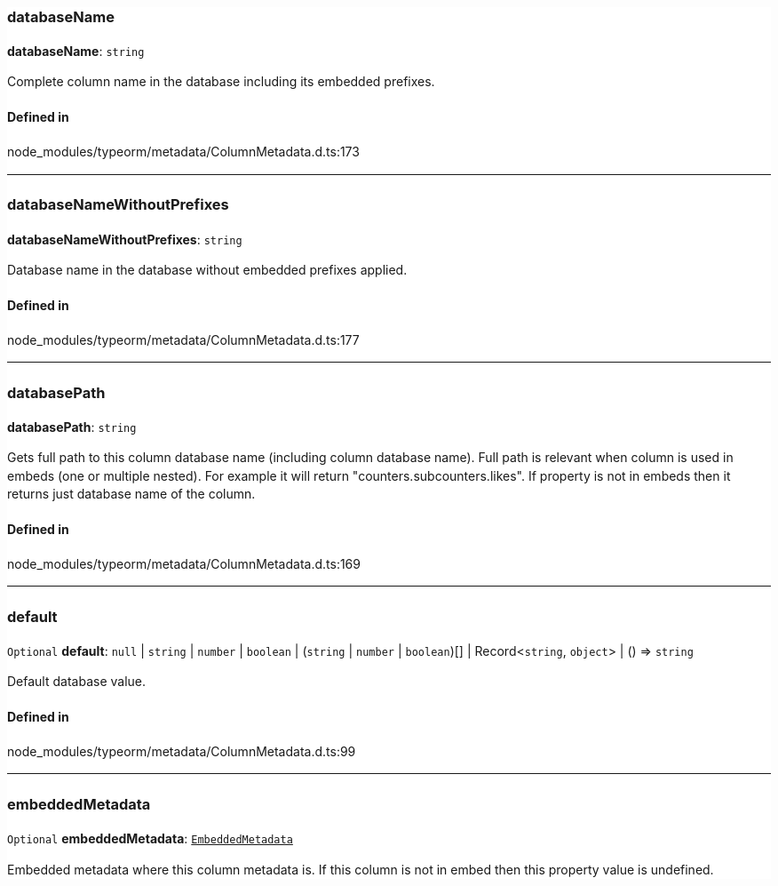 ### databaseName

 **databaseName**: `string`

Complete column name in the database including its embedded prefixes.

#### Defined in

node_modules/typeorm/metadata/ColumnMetadata.d.ts:173

___

### databaseNameWithoutPrefixes

 **databaseNameWithoutPrefixes**: `string`

Database name in the database without embedded prefixes applied.

#### Defined in

node_modules/typeorm/metadata/ColumnMetadata.d.ts:177

___

### databasePath

 **databasePath**: `string`

Gets full path to this column database name (including column database name).
Full path is relevant when column is used in embeds (one or multiple nested).
For example it will return "counters.subcounters.likes".
If property is not in embeds then it returns just database name of the column.

#### Defined in

node_modules/typeorm/metadata/ColumnMetadata.d.ts:169

___

### default

 `Optional` **default**: ``null`` \| `string` \| `number` \| `boolean` \| (`string` \| `number` \| `boolean`)[] \| Record<`string`, `object`\> \| () => `string`

Default database value.

#### Defined in

node_modules/typeorm/metadata/ColumnMetadata.d.ts:99

___

### embeddedMetadata

 `Optional` **embeddedMetadata**: [`EmbeddedMetadata`](EmbeddedMetadata.md)

Embedded metadata where this column metadata is.
If this column is not in embed then this property value is undefined.
